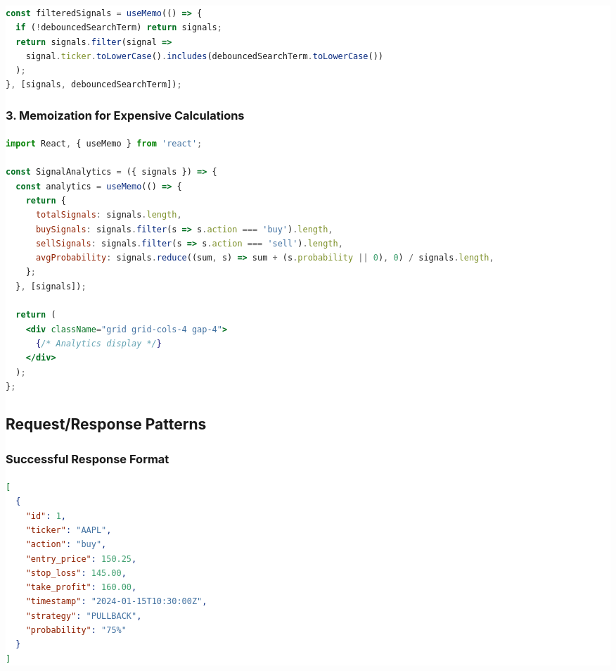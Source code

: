 ```jsx
const filteredSignals = useMemo(() => {
  if (!debouncedSearchTerm) return signals;
  return signals.filter(signal => 
    signal.ticker.toLowerCase().includes(debouncedSearchTerm.toLowerCase())
  );
}, [signals, debouncedSearchTerm]);
```

### 3. Memoization for Expensive Calculations

```jsx
import React, { useMemo } from 'react';

const SignalAnalytics = ({ signals }) => {
  const analytics = useMemo(() => {
    return {
      totalSignals: signals.length,
      buySignals: signals.filter(s => s.action === 'buy').length,
      sellSignals: signals.filter(s => s.action === 'sell').length,
      avgProbability: signals.reduce((sum, s) => sum + (s.probability || 0), 0) / signals.length,
    };
  }, [signals]);

  return (
    <div className="grid grid-cols-4 gap-4">
      {/* Analytics display */}
    </div>
  );
};
```

## Request/Response Patterns

### Successful Response Format

```json
[
  {
    "id": 1,
    "ticker": "AAPL",
    "action": "buy",
    "entry_price": 150.25,
    "stop_loss": 145.00,
    "take_profit": 160.00,
    "timestamp": "2024-01-15T10:30:00Z",
    "strategy": "PULLBACK",
    "probability": "75%"
  }
]
```
